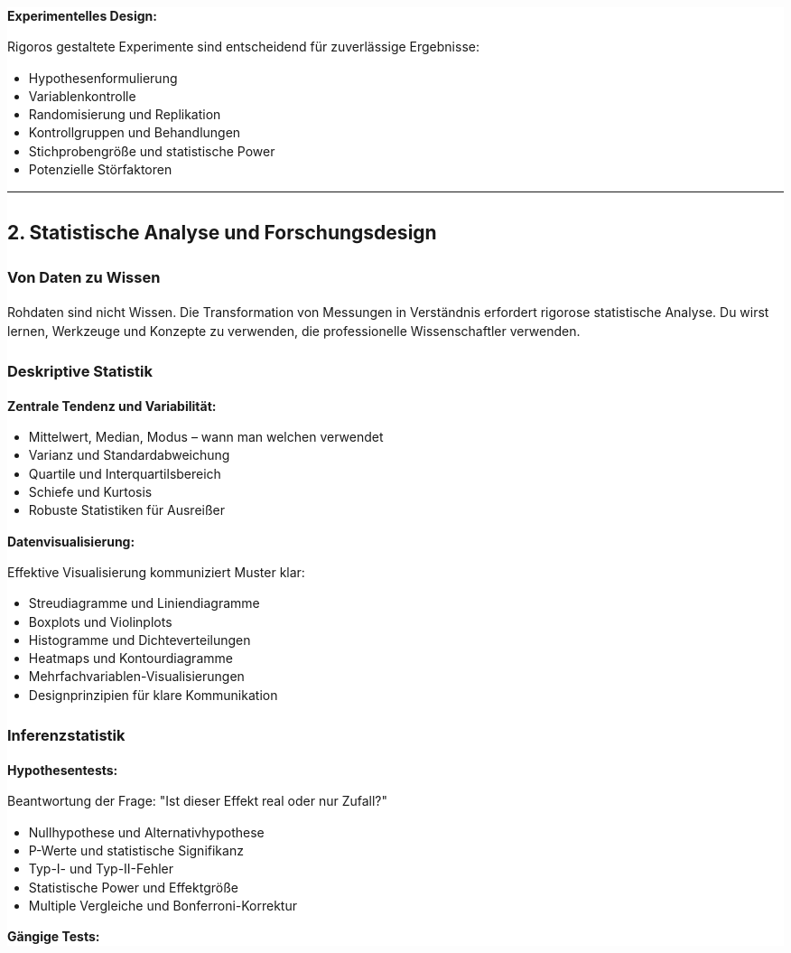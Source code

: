 **Experimentelles Design:**

Rigoros gestaltete Experimente sind entscheidend für zuverlässige Ergebnisse:

- Hypothesenformulierung
- Variablenkontrolle
- Randomisierung und Replikation
- Kontrollgruppen und Behandlungen
- Stichprobengröße und statistische Power
- Potenzielle Störfaktoren

---

## 2. Statistische Analyse und Forschungsdesign

### Von Daten zu Wissen

Rohdaten sind nicht Wissen. Die Transformation von Messungen in Verständnis erfordert rigorose statistische Analyse. Du wirst lernen, Werkzeuge und Konzepte zu verwenden, die professionelle Wissenschaftler verwenden.

### Deskriptive Statistik

**Zentrale Tendenz und Variabilität:**

- Mittelwert, Median, Modus – wann man welchen verwendet
- Varianz und Standardabweichung
- Quartile und Interquartilsbereich
- Schiefe und Kurtosis
- Robuste Statistiken für Ausreißer

**Datenvisualisierung:**

Effektive Visualisierung kommuniziert Muster klar:

- Streudiagramme und Liniendiagramme
- Boxplots und Violinplots
- Histogramme und Dichteverteilungen
- Heatmaps und Kontourdiagramme
- Mehrfachvariablen-Visualisierungen
- Designprinzipien für klare Kommunikation

### Inferenzstatistik

**Hypothesentests:**

Beantwortung der Frage: "Ist dieser Effekt real oder nur Zufall?"

- Nullhypothese und Alternativhypothese
- P-Werte und statistische Signifikanz
- Typ-I- und Typ-II-Fehler
- Statistische Power und Effektgröße
- Multiple Vergleiche und Bonferroni-Korrektur

**Gängige Tests:**
